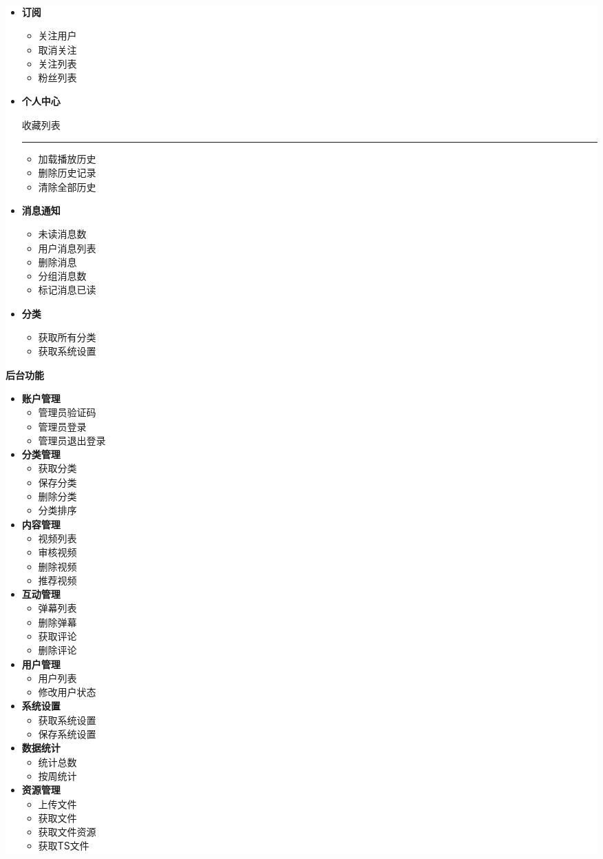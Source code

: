 - **订阅**
    - 关注用户
    - 取消关注
    - 关注列表
    - 粉丝列表
- **个人中心**
  
    收藏列表
    
    ---
    
    - 加载播放历史
    - 删除历史记录
    - 清除全部历史
- **消息通知**
    - 未读消息数
    - 用户消息列表
    - 删除消息
    - 分组消息数
    - 标记消息已读
- **分类**
    - 获取所有分类
    - 获取系统设置

**后台功能**

- **账户管理**
    - 管理员验证码
    - 管理员登录
    - 管理员退出登录
- **分类管理**
    - 获取分类
    - 保存分类
    - 删除分类
    - 分类排序
- **内容管理**
    - 视频列表
    - 审核视频
    - 删除视频
    - 推荐视频
- **互动管理**
    - 弹幕列表
    - 删除弹幕
    - 获取评论
    - 删除评论
- **用户管理**
    - 用户列表
    - 修改用户状态
- **系统设置**
    - 获取系统设置
    - 保存系统设置
- **数据统计**
    - 统计总数
    - 按周统计
- **资源管理**
    - 上传文件
    - 获取文件
    - 获取文件资源
    - 获取TS文件
